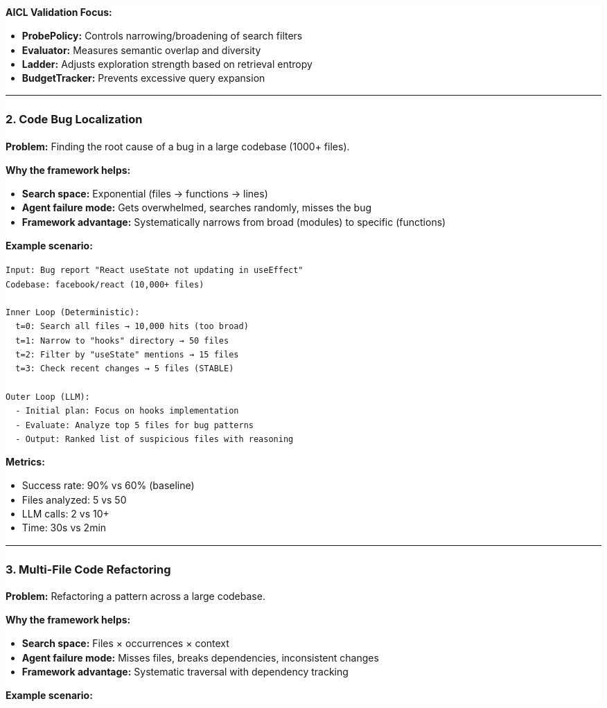 **AICL Validation Focus:**

- **ProbePolicy:** Controls narrowing/broadening of search filters
- **Evaluator:** Measures semantic overlap and diversity
- **Ladder:** Adjusts exploration strength based on retrieval entropy
- **BudgetTracker:** Prevents excessive query expansion

---

### 2. Code Bug Localization

**Problem:** Finding the root cause of a bug in a large codebase (1000+ files).

**Why the framework helps:**

- **Search space:** Exponential (files → functions → lines)
- **Agent failure mode:** Gets overwhelmed, searches randomly, misses the bug
- **Framework advantage:** Systematically narrows from broad (modules) to specific (functions)

**Example scenario:**

```
Input: Bug report "React useState not updating in useEffect"
Codebase: facebook/react (10,000+ files)

Inner Loop (Deterministic):
  t=0: Search all files → 10,000 hits (too broad)
  t=1: Narrow to "hooks" directory → 50 files
  t=2: Filter by "useState" mentions → 15 files
  t=3: Check recent changes → 5 files (STABLE)

Outer Loop (LLM):
  - Initial plan: Focus on hooks implementation
  - Evaluate: Analyze top 5 files for bug patterns
  - Output: Ranked list of suspicious files with reasoning
```

**Metrics:**

- Success rate: 90% vs 60% (baseline)
- Files analyzed: 5 vs 50
- LLM calls: 2 vs 10+
- Time: 30s vs 2min

---

### 3. Multi-File Code Refactoring

**Problem:** Refactoring a pattern across a large codebase.

**Why the framework helps:**

- **Search space:** Files × occurrences × context
- **Agent failure mode:** Misses files, breaks dependencies, inconsistent changes
- **Framework advantage:** Systematic traversal with dependency tracking

**Example scenario:**
